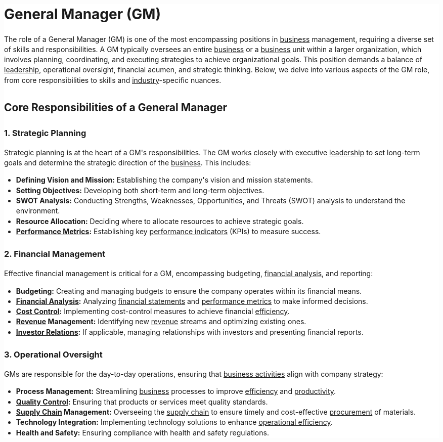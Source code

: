 # General Manager (GM)

The role of a General Manager (GM) is one of the most encompassing positions in [business](../b/business.md) management, requiring a diverse set of skills and responsibilities. A GM typically oversees an entire [business](../b/business.md) or a [business](../b/business.md) unit within a larger organization, which involves planning, coordinating, and executing strategies to achieve organizational goals. This position demands a balance of [leadership](../l/leadership.md), operational oversight, financial acumen, and strategic thinking. Below, we delve into various aspects of the GM role, from core responsibilities to skills and [industry](../i/industry.md)-specific nuances.

## Core Responsibilities of a General Manager

### 1. Strategic Planning
Strategic planning is at the heart of a GM's responsibilities. The GM works closely with executive [leadership](../l/leadership.md) to set long-term goals and determine the strategic direction of the [business](../b/business.md). This includes:

- **Defining Vision and Mission:** Establishing the company's vision and mission statements.
- **Setting Objectives:** Developing both short-term and long-term objectives.
- **SWOT Analysis:** Conducting Strengths, Weaknesses, Opportunities, and Threats (SWOT) analysis to understand the environment.
- **Resource Allocation:** Deciding where to allocate resources to achieve strategic goals.
- **[Performance Metrics](../p/performance_metrics.md):** Establishing key [performance indicators](../p/performance_indicators.md) (KPIs) to measure success.

### 2. Financial Management
Effective financial management is critical for a GM, encompassing budgeting, [financial analysis](../f/financial_analysis.md), and reporting:

- **Budgeting:** Creating and managing budgets to ensure the company operates within its financial means.
- **[Financial Analysis](../f/financial_analysis.md):** Analyzing [financial statements](../f/financial_statements.md) and [performance metrics](../p/performance_metrics.md) to make informed decisions.
- **[Cost Control](../c/cost_control.md):** Implementing cost-control measures to achieve financial [efficiency](../e/efficiency.md).
- **[Revenue](../r/revenue.md) Management:** Identifying new [revenue](../r/revenue.md) streams and optimizing existing ones.
- **[Investor Relations](../i/investor_relations.md):** If applicable, managing relationships with investors and presenting financial reports.

### 3. Operational Oversight
GMs are responsible for the day-to-day operations, ensuring that [business activities](../b/business_activities.md) align with company strategy:

- **Process Management:** Streamlining [business](../b/business.md) processes to improve [efficiency](../e/efficiency.md) and [productivity](../p/productivity.md).
- **[Quality Control](../q/quality_control.md):** Ensuring that products or services meet quality standards.
- **[Supply Chain](../s/supply_chain.md) Management:** Overseeing the [supply chain](../s/supply_chain.md) to ensure timely and cost-effective [procurement](../p/procurement.md) of materials.
- **Technology Integration:** Implementing technology solutions to enhance [operational efficiency](../o/operational_efficiency_in_trading.md).
- **Health and Safety:** Ensuring compliance with health and safety regulations.
